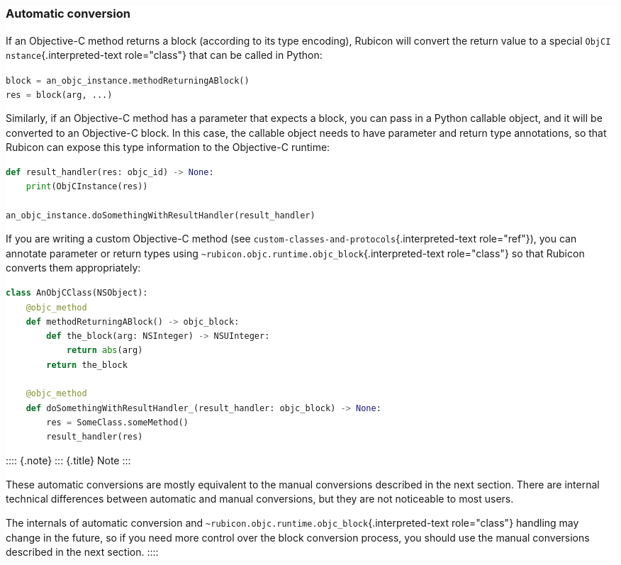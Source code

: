 ### Automatic conversion

If an Objective-C method returns a block (according to its type
encoding), Rubicon will convert the return value to a special
`ObjCInstance`{.interpreted-text role="class"} that can be called in
Python:

``` python
block = an_objc_instance.methodReturningABlock()
res = block(arg, ...)
```

Similarly, if an Objective-C method has a parameter that expects a
block, you can pass in a Python callable object, and it will be
converted to an Objective-C block. In this case, the callable object
needs to have parameter and return type annotations, so that Rubicon can
expose this type information to the Objective-C runtime:

``` python
def result_handler(res: objc_id) -> None:
    print(ObjCInstance(res))

an_objc_instance.doSomethingWithResultHandler(result_handler)
```

If you are writing a custom Objective-C method (see
`custom-classes-and-protocols`{.interpreted-text role="ref"}), you can
annotate parameter or return types using
`~rubicon.objc.runtime.objc_block`{.interpreted-text role="class"} so
that Rubicon converts them appropriately:

``` python
class AnObjCClass(NSObject):
    @objc_method
    def methodReturningABlock() -> objc_block:
        def the_block(arg: NSInteger) -> NSUInteger:
            return abs(arg)
        return the_block

    @objc_method
    def doSomethingWithResultHandler_(result_handler: objc_block) -> None:
        res = SomeClass.someMethod()
        result_handler(res)
```

:::: {.note}
::: {.title}
Note
:::

These automatic conversions are mostly equivalent to the manual
conversions described in the next section. There are internal technical
differences between automatic and manual conversions, but they are not
noticeable to most users.

The internals of automatic conversion and
`~rubicon.objc.runtime.objc_block`{.interpreted-text role="class"}
handling may change in the future, so if you need more control over the
block conversion process, you should use the manual conversions
described in the next section.
::::
